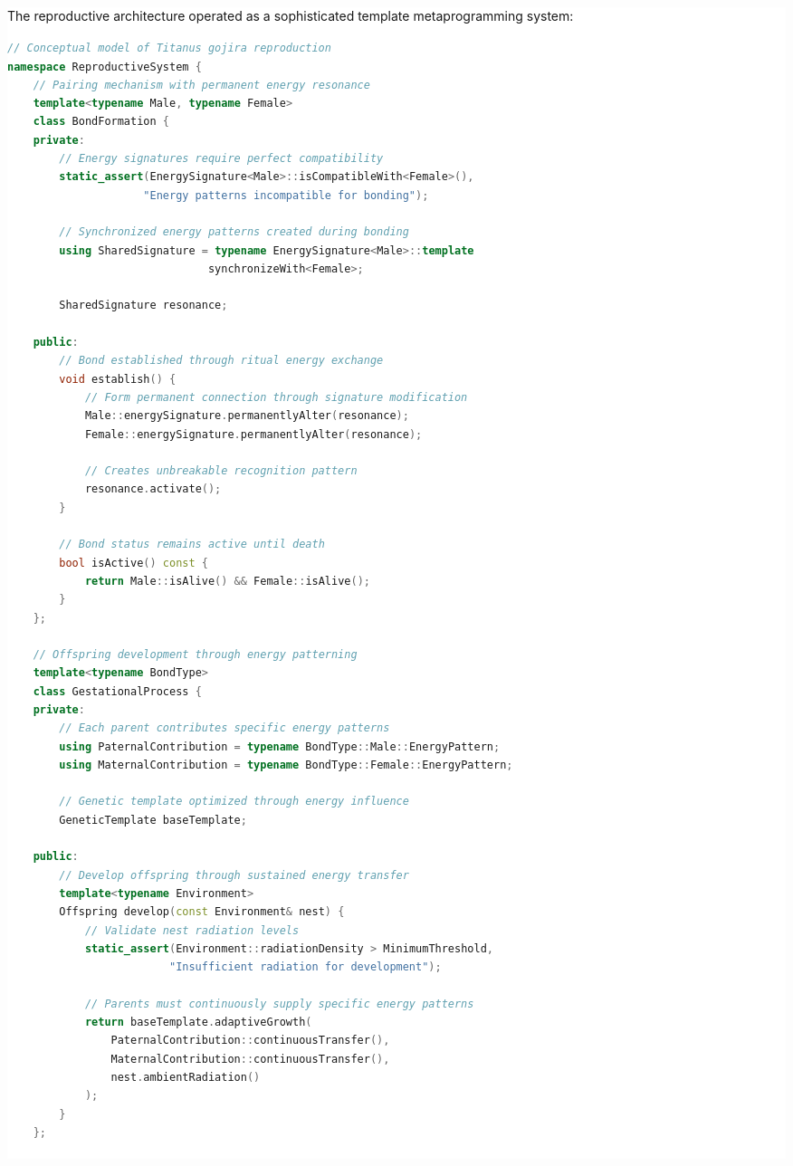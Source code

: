 The reproductive architecture operated as a sophisticated template metaprogramming system:

```cpp
// Conceptual model of Titanus gojira reproduction
namespace ReproductiveSystem {
    // Pairing mechanism with permanent energy resonance
    template<typename Male, typename Female>
    class BondFormation {
    private:
        // Energy signatures require perfect compatibility
        static_assert(EnergySignature<Male>::isCompatibleWith<Female>(),
                     "Energy patterns incompatible for bonding");
                     
        // Synchronized energy patterns created during bonding
        using SharedSignature = typename EnergySignature<Male>::template 
                               synchronizeWith<Female>;
                               
        SharedSignature resonance;
        
    public:
        // Bond established through ritual energy exchange
        void establish() {
            // Form permanent connection through signature modification
            Male::energySignature.permanentlyAlter(resonance);
            Female::energySignature.permanentlyAlter(resonance);
            
            // Creates unbreakable recognition pattern
            resonance.activate();
        }
        
        // Bond status remains active until death
        bool isActive() const {
            return Male::isAlive() && Female::isAlive();
        }
    };
    
    // Offspring development through energy patterning
    template<typename BondType>
    class GestationalProcess {
    private:
        // Each parent contributes specific energy patterns
        using PaternalContribution = typename BondType::Male::EnergyPattern;
        using MaternalContribution = typename BondType::Female::EnergyPattern;
        
        // Genetic template optimized through energy influence
        GeneticTemplate baseTemplate;
        
    public:
        // Develop offspring through sustained energy transfer
        template<typename Environment>
        Offspring develop(const Environment& nest) {
            // Validate nest radiation levels
            static_assert(Environment::radiationDensity > MinimumThreshold,
                         "Insufficient radiation for development");
            
            // Parents must continuously supply specific energy patterns
            return baseTemplate.adaptiveGrowth(
                PaternalContribution::continuousTransfer(),
                MaternalContribution::continuousTransfer(),
                nest.ambientRadiation()
            );
        }
    };
    
```